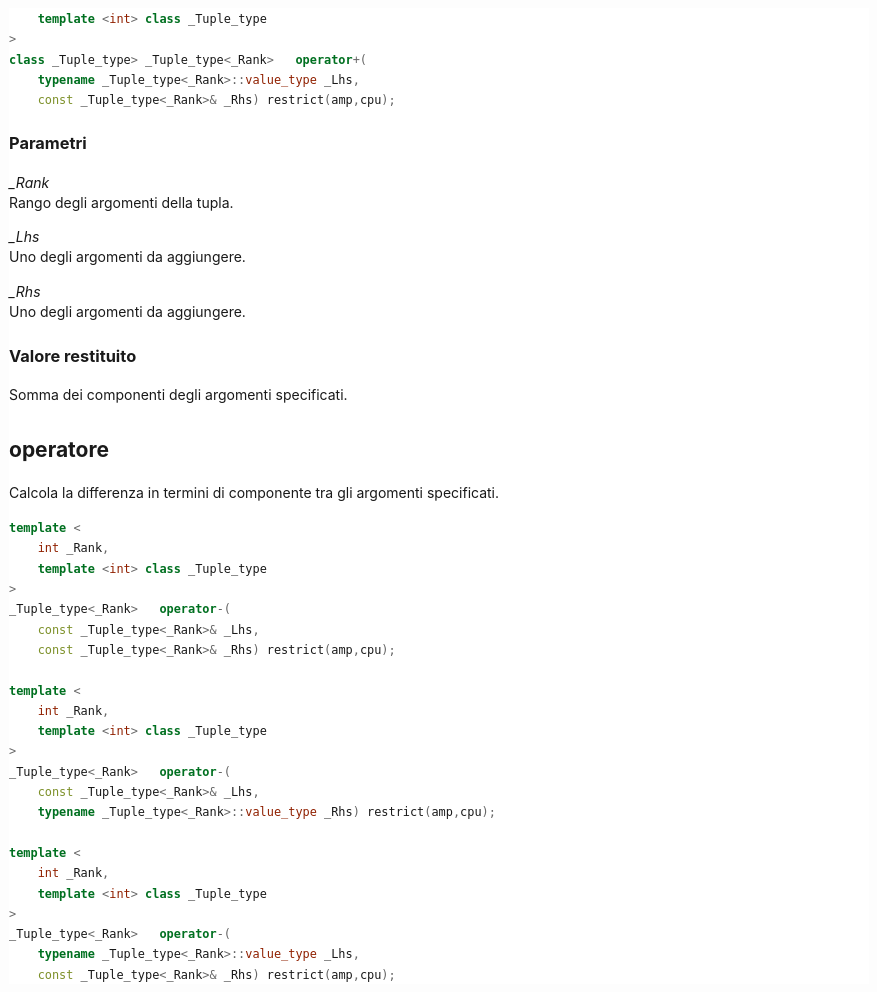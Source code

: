 ```cpp
    template <int> class _Tuple_type
>
class _Tuple_type> _Tuple_type<_Rank>   operator+(
    typename _Tuple_type<_Rank>::value_type _Lhs,
    const _Tuple_type<_Rank>& _Rhs) restrict(amp,cpu);
```

### <a name="parameters"></a>Parametri

*_Rank*<br/>
Rango degli argomenti della tupla.

*_Lhs*<br/>
Uno degli argomenti da aggiungere.

*_Rhs*<br/>
Uno degli argomenti da aggiungere.

### <a name="return-value"></a>Valore restituito

Somma dei componenti degli argomenti specificati.

## <a name="operator-"></a><a name="operator-"></a> operatore

Calcola la differenza in termini di componente tra gli argomenti specificati.

```cpp
template <
    int _Rank,
    template <int> class _Tuple_type
>
_Tuple_type<_Rank>   operator-(
    const _Tuple_type<_Rank>& _Lhs,
    const _Tuple_type<_Rank>& _Rhs) restrict(amp,cpu);

template <
    int _Rank,
    template <int> class _Tuple_type
>
_Tuple_type<_Rank>   operator-(
    const _Tuple_type<_Rank>& _Lhs,
    typename _Tuple_type<_Rank>::value_type _Rhs) restrict(amp,cpu);

template <
    int _Rank,
    template <int> class _Tuple_type
>
_Tuple_type<_Rank>   operator-(
    typename _Tuple_type<_Rank>::value_type _Lhs,
    const _Tuple_type<_Rank>& _Rhs) restrict(amp,cpu);
```
